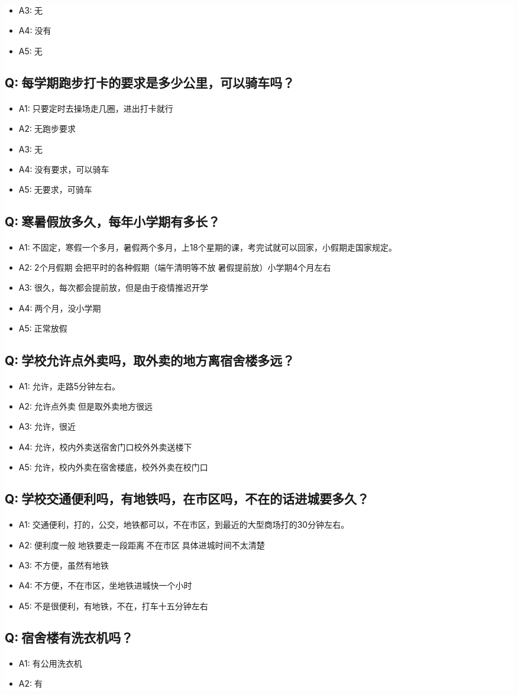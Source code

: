 - A3: 无

- A4: 没有

- A5: 无

## Q: 每学期跑步打卡的要求是多少公里，可以骑车吗？

- A1: 只要定时去操场走几圈，进出打卡就行

- A2: 无跑步要求

- A3: 无

- A4: 没有要求，可以骑车

- A5: 无要求，可骑车

## Q: 寒暑假放多久，每年小学期有多长？

- A1: 不固定，寒假一个多月，暑假两个多月，上18个星期的课，考完试就可以回家，小假期走国家规定。

- A2: 2个月假期 会把平时的各种假期（端午清明等不放 暑假提前放）小学期4个月左右

- A3: 很久，每次都会提前放，但是由于疫情推迟开学

- A4: 两个月，没小学期

- A5: 正常放假

## Q: 学校允许点外卖吗，取外卖的地方离宿舍楼多远？

- A1: 允许，走路5分钟左右。

- A2: 允许点外卖 但是取外卖地方很远

- A3: 允许，很近

- A4: 允许，校内外卖送宿舍门口校外外卖送楼下

- A5: 允许，校内外卖在宿舍楼底，校外外卖在校门口

## Q: 学校交通便利吗，有地铁吗，在市区吗，不在的话进城要多久？

- A1: 交通便利，打的，公交，地铁都可以，不在市区，到最近的大型商场打的30分钟左右。

- A2: 便利度一般 地铁要走一段距离 不在市区 具体进城时间不太清楚

- A3: 不方便，虽然有地铁

- A4: 不方便，不在市区，坐地铁进城快一个小时

- A5: 不是很便利，有地铁，不在，打车十五分钟左右

## Q: 宿舍楼有洗衣机吗？

- A1: 有公用洗衣机

- A2: 有
